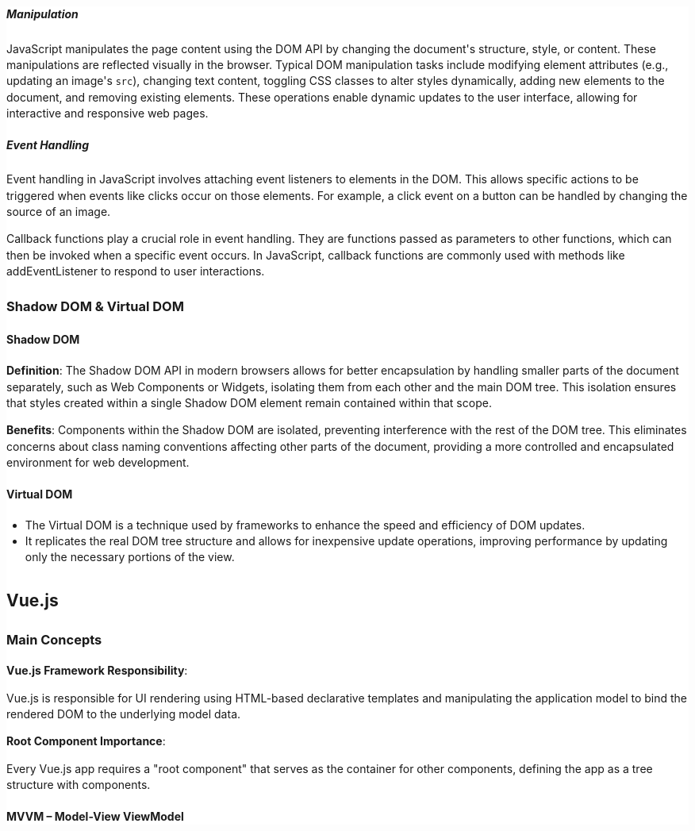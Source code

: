##### Manipulation

JavaScript manipulates the page content using the DOM API by changing the document's structure, style, or content. These manipulations are reflected visually in the browser. Typical DOM manipulation tasks include modifying element attributes (e.g., updating an image's `src`), changing text content, toggling CSS classes to alter styles dynamically, adding new elements to the document, and removing existing elements. These operations enable dynamic updates to the user interface, allowing for interactive and responsive web pages.

##### Event Handling

Event handling in JavaScript involves attaching event listeners to elements in the DOM. This allows specific actions to be triggered when events like clicks occur on those elements. For example, a click event on a button can be handled by changing the source of an image.

Callback functions play a crucial role in event handling. They are functions passed as parameters to other functions, which can then be invoked when a specific event occurs. In JavaScript, callback functions are commonly used with methods like addEventListener to respond to user interactions.

### Shadow DOM & Virtual DOM

#### Shadow DOM

**Definition**: The Shadow DOM API in modern browsers allows for better encapsulation by handling smaller parts of the document separately, such as Web Components or Widgets, isolating them from each other and the main DOM tree. This isolation ensures that styles created within a single Shadow DOM element remain contained within that scope.

**Benefits**: Components within the Shadow DOM are isolated, preventing interference with the rest of the DOM tree. This eliminates concerns about class naming conventions affecting other parts of the document, providing a more controlled and encapsulated environment for web development.

#### Virtual DOM

- The Virtual DOM is a technique used by frameworks to enhance the speed and efficiency of DOM updates.
- It replicates the real DOM tree structure and allows for inexpensive update operations, improving performance by updating only the necessary portions of the view.

## Vue.js

### Main Concepts

**Vue.js Framework Responsibility**:

Vue.js is responsible for UI rendering using HTML-based declarative templates and manipulating the application model to bind the rendered DOM to the underlying model data.

**Root Component Importance**:

Every Vue.js app requires a "root component" that serves as the container for other components, defining the app as a tree structure with components.

#### MVVM – Model-View ViewModel
